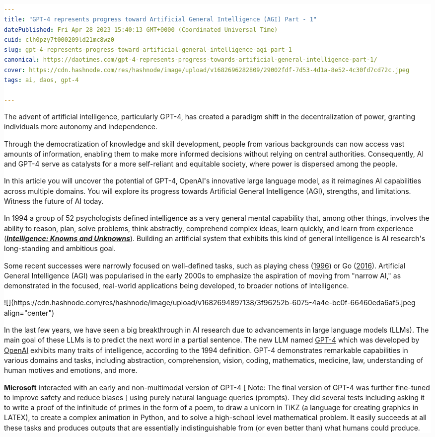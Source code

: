 ```yaml
---
title: "GPT-4 represents progress toward Artificial General Intelligence (AGI) Part - 1"
datePublished: Fri Apr 28 2023 15:40:13 GMT+0000 (Coordinated Universal Time)
cuid: clh0pzy7t000209ld21mc8wz0
slug: gpt-4-represents-progress-toward-artificial-general-intelligence-agi-part-1
canonical: https://daotimes.com/gpt-4-represents-progress-towards-artificial-general-intelligence-part-1/
cover: https://cdn.hashnode.com/res/hashnode/image/upload/v1682696282809/29002fdf-7d53-4d1a-8e52-4c30fd7cd72c.jpeg
tags: ai, daos, gpt-4

---
```


The advent of artificial intelligence, particularly GPT-4, has created a paradigm shift in the decentralization of power, granting individuals more autonomy and independence.

Through the democratization of knowledge and skill development, people from various backgrounds can now access vast amounts of information, enabling them to make more informed decisions without relying on central authorities. Consequently, AI and GPT-4 serve as catalysts for a more self-reliant and equitable society, where power is dispersed among the people.

In this article you will uncover the potential of GPT-4, OpenAI's innovative large language model, as it reimagines AI capabilities across multiple domains. You will explore its progress towards Artificial General Intelligence (AGI), strengths, and limitations. Witness the future of AI today.

In 1994 a group of 52 psychologists defined intelligence as a very general mental capability that, among other things, involves the ability to reason, plan, solve problems, think abstractly, comprehend complex ideas, learn quickly, and learn from experience ([***Intelligence: Knowns and Unknowns***](https://en.wikipedia.org/wiki/Intelligence:_Knowns_and_Unknowns)). Building an artificial system that exhibits this kind of general intelligence is AI research's long-standing and ambitious goal.

Some recent successes were narrowly focused on well-defined tasks, such as playing chess ([1996](https://en.wikipedia.org/wiki/Deep_Blue_(chess_computer))) or Go ([2016](https://en.wikipedia.org/wiki/AlphaGo)). Artificial General Intelligence (AGI) was popularised in the early 2000s to emphasize the aspiration of moving from "narrow AI," as demonstrated in the focused, real-world applications being developed, to broader notions of intelligence.

![](https://cdn.hashnode.com/res/hashnode/image/upload/v1682694897138/3f96252b-6075-4a4e-bc0f-66460eda6af5.jpeg align="center")

In the last few years, we have seen a big breakthrough in AI research due to advancements in large language models (LLMs). The main goal of these LLMs is to predict the next word in a partial sentence. The new LLM named [GPT-4](https://openai.com/research/gpt-4) which was developed by [OpenAI](https://openai.com/) exhibits many traits of intelligence, according to the 1994 definition. GPT-4 demonstrates remarkable capabilities in various domains and tasks, including abstraction, comprehension, vision, coding, mathematics, medicine, law, understanding of human motives and emotions, and more.

[**Microsoft**](https://www.microsoft.com/en-in) interacted with an early and non-multimodal version of GPT-4 \[ Note: The final version of GPT-4 was further fine-tuned to improve safety and reduce biases \] using purely natural language queries (prompts). They did several tests including asking it to write a proof of the infinitude of primes in the form of a poem, to draw a unicorn in TiKZ (a language for creating graphics in LATEX), to create a complex animation in Python, and to solve a high-school level mathematical problem. It easily succeeds at all these tasks and produces outputs that are essentially indistinguishable from (or even better than) what humans could produce.
